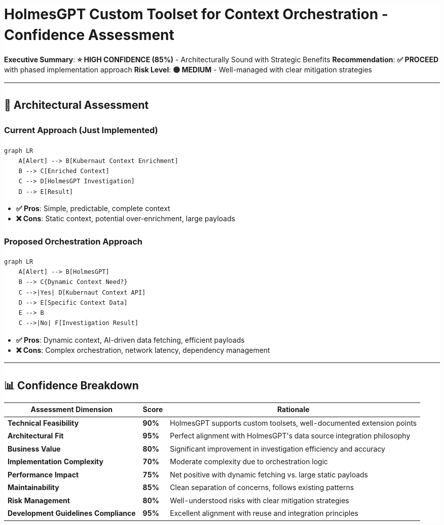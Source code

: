# HolmesGPT Custom Toolset for Context Orchestration - Confidence Assessment

**Executive Summary**: **⭐ HIGH CONFIDENCE (85%)** - Architecturally Sound with Strategic Benefits
**Recommendation**: **✅ PROCEED** with phased implementation approach
**Risk Level**: **🟡 MEDIUM** - Well-managed with clear mitigation strategies

---

## 🎯 **Architectural Assessment**

### **Current Approach (Just Implemented)**
```mermaid
graph LR
    A[Alert] --> B[Kubernaut Context Enrichment]
    B --> C[Enriched Context]
    C --> D[HolmesGPT Investigation]
    D --> E[Result]
```
- **✅ Pros**: Simple, predictable, complete context
- **❌ Cons**: Static context, potential over-enrichment, large payloads

### **Proposed Orchestration Approach**
```mermaid
graph LR
    A[Alert] --> B[HolmesGPT]
    B --> C{Dynamic Context Need?}
    C -->|Yes| D[Kubernaut Context API]
    D --> E[Specific Context Data]
    E --> B
    C -->|No| F[Investigation Result]
```
- **✅ Pros**: Dynamic context, AI-driven data fetching, efficient payloads
- **❌ Cons**: Complex orchestration, network latency, dependency management

---

## 📊 **Confidence Breakdown**

| **Assessment Dimension** | **Score** | **Rationale** |
|-------------------------|-----------|---------------|
| **Technical Feasibility** | **90%** | HolmesGPT supports custom toolsets, well-documented extension points |
| **Architectural Fit** | **95%** | Perfect alignment with HolmesGPT's data source integration philosophy |
| **Business Value** | **80%** | Significant improvement in investigation efficiency and accuracy |
| **Implementation Complexity** | **70%** | Moderate complexity due to orchestration logic |
| **Performance Impact** | **75%** | Net positive with dynamic fetching vs. large static payloads |
| **Maintainability** | **85%** | Clean separation of concerns, follows existing patterns |
| **Risk Management** | **80%** | Well-understood risks with clear mitigation strategies |
| **Development Guidelines Compliance** | **95%** | Excellent alignment with reuse and integration principles |
